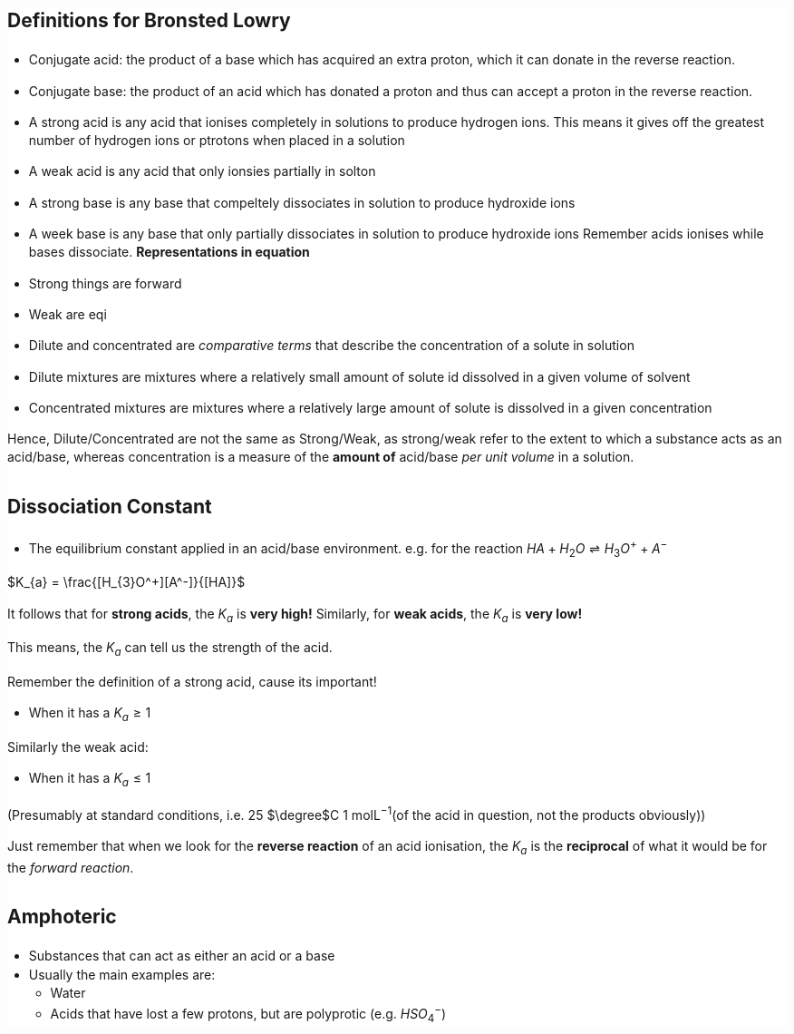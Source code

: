 
## Definitions for Bronsted Lowry
- Conjugate acid: the product of a base which has acquired an extra proton, which it can donate in the reverse reaction. 
- Conjugate base: the product of an acid which  has donated a proton and thus can accept a proton in the reverse reaction.

- A strong acid is any acid that ionises completely in solutions to produce hydrogen ions. This means it gives off the greatest number of hydrogen ions or ptrotons when placed in a solution
- A weak acid is any acid that only ionsies partially in solton
- A strong base is any base that compeltely dissociates in solution to produce hydroxide ions
- A week base is any base that only partially dissociates in solution to produce hydroxide ions
Remember acids ionises while bases dissociate.
**Representations in equation**
- Strong things are forward 
- Weak are eqi

- Dilute and concentrated are *comparative terms* that describe the concentration of a solute in solution
- Dilute mixtures are mixtures where a relatively small amount of solute id dissolved in a given volume of solvent
- Concentrated mixtures are mixtures where a relatively large amount of solute is dissolved in a given concentration

Hence, Dilute/Concentrated are not the same as Strong/Weak, as strong/weak refer to the extent to which a substance acts as an acid/base, whereas concentration is a measure of the **amount of** acid/base *per unit volume* in a solution.

## Dissociation Constant
- The equilibrium constant applied in an acid/base environment.
e.g. for the reaction $HA + H_{2}O \rightleftharpoons H_{3}O^{+}+A^-$

$K_{a} = \frac{[H_{3}O^+][A^-]}{[HA]}$

It follows that for **strong acids**, the $K_{a}$ is **very high!**
Similarly, for **weak acids**, the $K_{a}$ is **very low!**

This means, the $K_{a}$ can tell us the strength of the acid.

Remember the definition of a strong acid, cause its important!
- When it has a $K_{a}\geq 1$

Similarly the weak acid:
- When it has a $K_{a} \leq 1$

(Presumably at standard conditions, i.e. 25 $\degree$C 1 molL$^{-1}$(of the acid in question, not the products obviously))

Just remember that when we look for the **reverse reaction** of an acid ionisation, the $K_{a}$ is the **reciprocal** of what it would be for the *forward reaction*. 


## Amphoteric
- Substances that can act as either an acid or a base
- Usually the main examples are:
	- Water
	- Acids that have lost a few protons, but are polyprotic (e.g. $HSO_{4}^{-}$)
